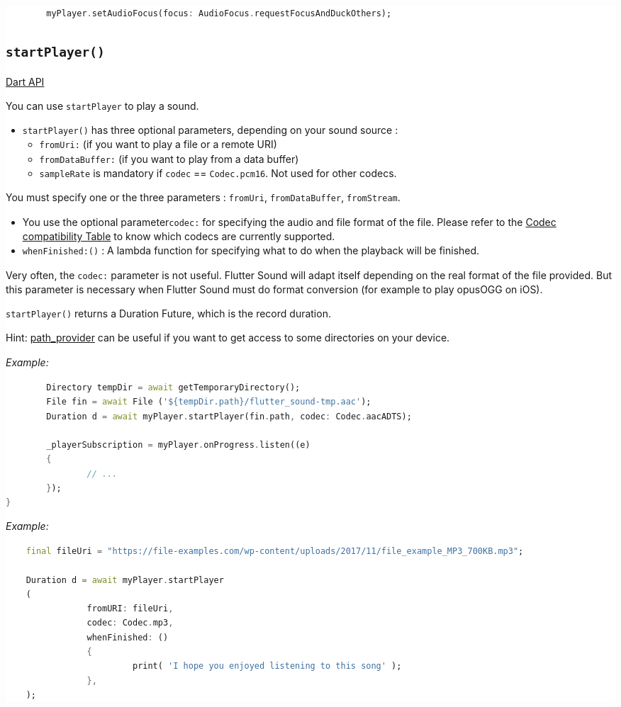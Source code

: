 ```dart
        myPlayer.setAudioFocus(focus: AudioFocus.requestFocusAndDuckOthers);
```

## `startPlayer()`

[Dart API](https://canardoux.github.io/tau/doc/flutter_sound/api/player/FlutterSoundPlayer/startPlayer.html)

You can use `startPlayer` to play a sound.

* `startPlayer()` has three optional parameters, depending on your sound source :
  * `fromUri:`  \(if you want to play a file or a remote URI\)
  * `fromDataBuffer:` \(if you want to play from a data buffer\)
  * `sampleRate` is mandatory if `codec` == `Codec.pcm16`. Not used for other codecs.

You must specify one or the three parameters : `fromUri`, `fromDataBuffer`, `fromStream`.

* You use the optional parameter`codec:` for specifying the audio and file format of the file. Please refer to the [Codec compatibility Table](https://github.com/Canardoux/tau/tree/bb6acacc34205174a8438a13c8c0797f7bfa2143/doc/api/codec.md#actually-the-following-codecs-are-supported-by-flutter_sound) to know which codecs are currently supported.
* `whenFinished:()` : A lambda function for specifying what to do when the playback will be finished.

Very often, the `codec:` parameter is not useful. Flutter Sound will adapt itself depending on the real format of the file provided. But this parameter is necessary when Flutter Sound must do format conversion \(for example to play opusOGG on iOS\).

`startPlayer()` returns a Duration Future, which is the record duration.

Hint: [path\_provider](https://pub.dev/packages/path_provider) can be useful if you want to get access to some directories on your device.

_Example:_

```dart
        Directory tempDir = await getTemporaryDirectory();
        File fin = await File ('${tempDir.path}/flutter_sound-tmp.aac');
        Duration d = await myPlayer.startPlayer(fin.path, codec: Codec.aacADTS);

        _playerSubscription = myPlayer.onProgress.listen((e)
        {
                // ...
        });
}
```

_Example:_

```dart
    final fileUri = "https://file-examples.com/wp-content/uploads/2017/11/file_example_MP3_700KB.mp3";

    Duration d = await myPlayer.startPlayer
    (
                fromURI: fileUri,
                codec: Codec.mp3,
                whenFinished: ()
                {
                         print( 'I hope you enjoyed listening to this song' );
                },
    );
```
